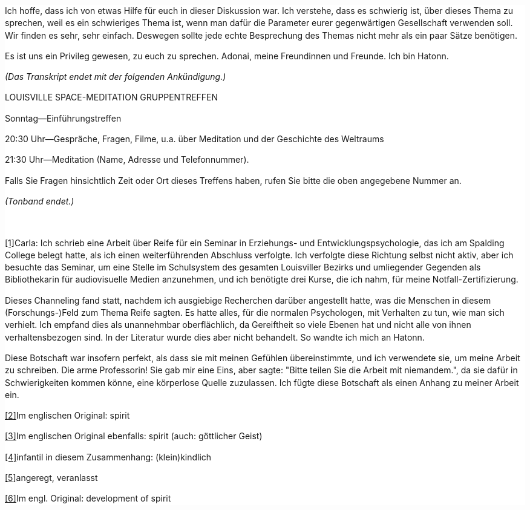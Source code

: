 <p>Ich hoffe, dass ich von etwas Hilfe für euch in dieser Diskussion war. Ich verstehe, dass es schwierig ist, über dieses Thema zu sprechen, weil es ein schwieriges Thema ist, wenn man dafür die Parameter eurer gegenwärtigen Gesellschaft verwenden soll. Wir finden es sehr, sehr einfach. Deswegen sollte jede echte Besprechung des Themas nicht mehr als ein paar Sätze benötigen. </p>
<p>Es ist uns ein Privileg gewesen, zu euch zu sprechen. Adonai, meine Freundinnen und Freunde. Ich bin Hatonn.</p>
<p><em> (Das Transkript endet mit der folgenden Ankündigung.) </em></p>
<p class="indent-1">LOUISVILLE SPACE-MEDITATION GRUPPENTREFFEN</p>
<p class="indent-1">Sonntag—Einführungstreffen</p>
<p class="indent-1">20:30 Uhr—Gespräche, Fragen, Filme, u.a. über Meditation und der Geschichte des Weltraums</p>
<p class="indent-1">21:30 Uhr—Meditation (Name, Adresse und Telefonnummer).</p>
<p class="indent-1">Falls Sie Fragen hinsichtlich Zeit oder Ort dieses Treffens haben, rufen Sie bitte die oben angegebene Nummer an. </p>
<p><em>(Tonband endet.) </em></p>

<p class="separator-left-33"> </p>
<p class="footnote"><a id="_ftn1" href="#_ftnref1" name="_ftn1">[1]</a>Carla: Ich schrieb eine Arbeit über Reife für ein Seminar in Erziehungs- und Entwicklungspsychologie, das ich am Spalding College belegt hatte, als ich einen weiterführenden Abschluss verfolgte. Ich verfolgte diese Richtung selbst nicht aktiv, aber ich besuchte das Seminar, um eine Stelle im Schulsystem des gesamten Louisviller Bezirks und umliegender Gegenden als Bibliothekarin für audiovisuelle Medien anzunehmen, und ich benötigte drei Kurse, die ich nahm, für meine Notfall-Zertifizierung.</p>
<p class="footnote">Dieses Channeling fand statt, nachdem ich ausgiebige Recherchen darüber angestellt hatte, was die Menschen in diesem (Forschungs-)Feld zum Thema Reife sagten. Es hatte alles, für die normalen Psychologen, mit Verhalten zu tun, wie man sich verhielt. Ich empfand dies als unannehmbar oberflächlich, da Gereiftheit so viele Ebenen hat und nicht alle von ihnen verhaltensbezogen sind. In der Literatur wurde dies aber nicht behandelt. So wandte ich mich an Hatonn.</p>
<p class="footnote">Diese Botschaft war insofern perfekt, als dass sie mit meinen Gefühlen übereinstimmte, und ich verwendete sie, um meine Arbeit zu schreiben. Die arme Professorin! Sie gab mir eine Eins, aber sagte: "Bitte teilen Sie die Arbeit mit niemandem.", da sie dafür in Schwierigkeiten kommen könne, eine körperlose Quelle zuzulassen. Ich fügte diese Botschaft als einen Anhang zu meiner Arbeit ein.</p>
<p class="footnote"><a id="_ftn2" href="#_ftnref2" name="_ftn2">[2]</a>Im englischen Original: spirit</p>
<p class="footnote"><a id="_ftn3" href="#_ftnref3" name="_ftn3">[3]</a>Im englischen Original ebenfalls: spirit (auch: göttlicher Geist)</p>
<p class="footnote"><a id="_ftn4" href="#_ftnref4" name="_ftn4">[4]</a>infantil in diesem Zusammenhang: (klein)kindlich</p>
<p class="footnote"><a id="_ftn5" href="#_ftnref5" name="_ftn5">[5]</a>angeregt, veranlasst</p>
<p class="footnote"><a id="_ftn6" href="#_ftnref6" name="_ftn6">[6]</a>Im engl. Original: development of spirit</p>